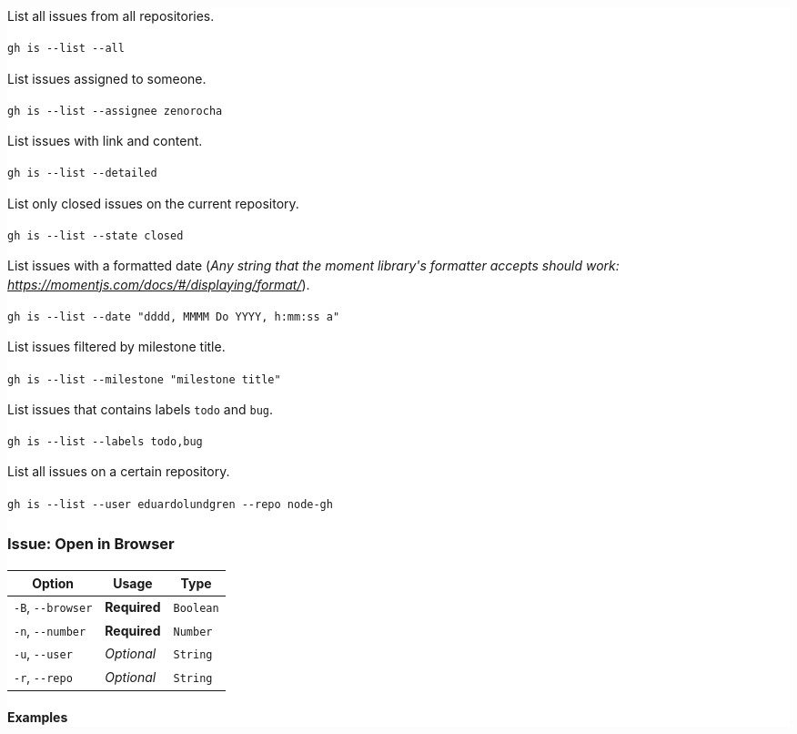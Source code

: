 List all issues from all repositories.

```
gh is --list --all
```

List issues assigned to someone.

```
gh is --list --assignee zenorocha
```

List issues with link and content.

```
gh is --list --detailed
```

List only closed issues on the current repository.

```
gh is --list --state closed
```

List issues with a formatted date (_Any string that the moment library's formatter accepts should work: https://momentjs.com/docs/#/displaying/format/_).

```
gh is --list --date "dddd, MMMM Do YYYY, h:mm:ss a"
```

List issues filtered by milestone title.

```
gh is --list --milestone "milestone title"
```

List issues that contains labels `todo` and `bug`.

```
gh is --list --labels todo,bug
```

List all issues on a certain repository.

```
gh is --list --user eduardolundgren --repo node-gh
```

### Issue: Open in Browser

| Option            | Usage        | Type      |
| ----------------- | ------------ | --------- |
| `-B`, `--browser` | **Required** | `Boolean` |
| `-n`, `--number`  | **Required** | `Number`  |
| `-u`, `--user`    | _Optional_   | `String`  |
| `-r`, `--repo`    | _Optional_   | `String`  |

#### Examples
